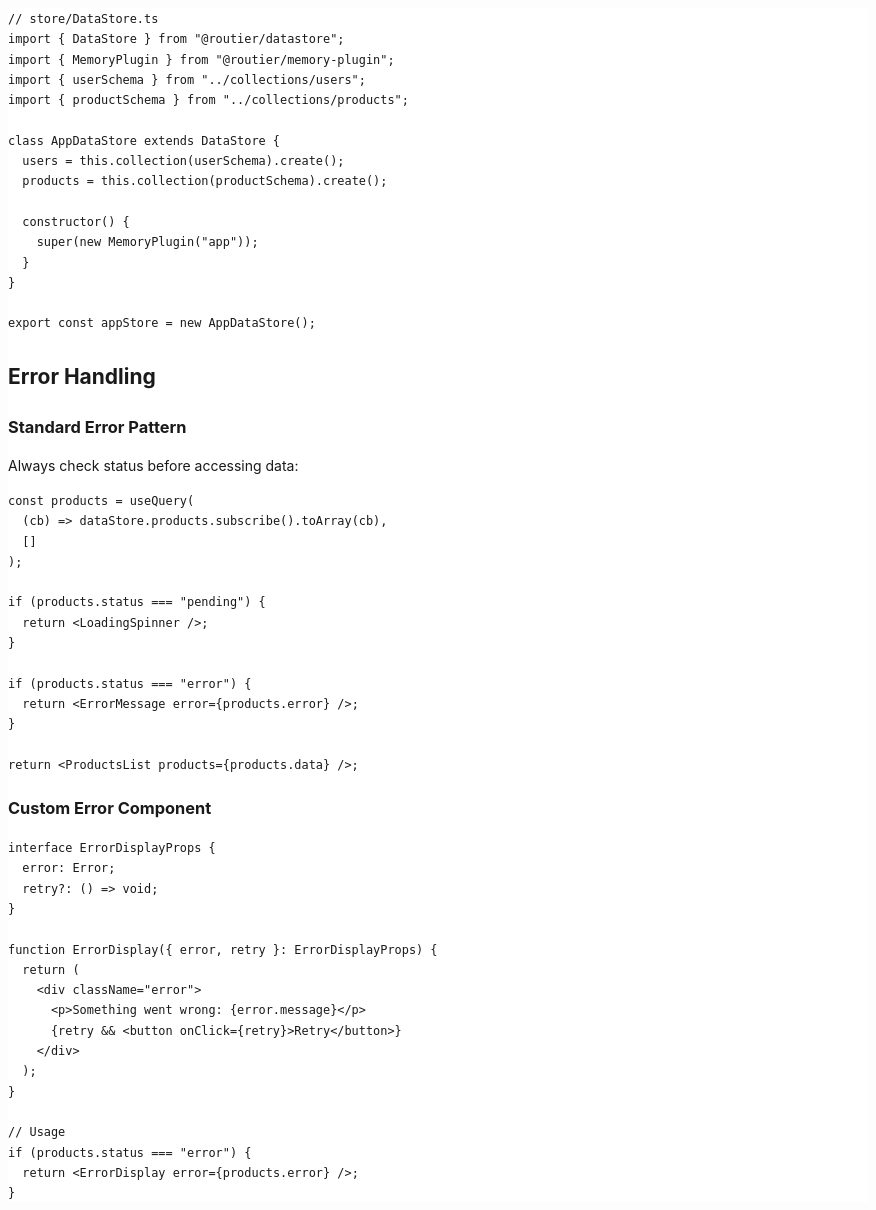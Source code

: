 ```tsx
// store/DataStore.ts
import { DataStore } from "@routier/datastore";
import { MemoryPlugin } from "@routier/memory-plugin";
import { userSchema } from "../collections/users";
import { productSchema } from "../collections/products";

class AppDataStore extends DataStore {
  users = this.collection(userSchema).create();
  products = this.collection(productSchema).create();

  constructor() {
    super(new MemoryPlugin("app"));
  }
}

export const appStore = new AppDataStore();
```

## Error Handling

### Standard Error Pattern

Always check status before accessing data:

```tsx
const products = useQuery(
  (cb) => dataStore.products.subscribe().toArray(cb),
  []
);

if (products.status === "pending") {
  return <LoadingSpinner />;
}

if (products.status === "error") {
  return <ErrorMessage error={products.error} />;
}

return <ProductsList products={products.data} />;
```

### Custom Error Component

```tsx
interface ErrorDisplayProps {
  error: Error;
  retry?: () => void;
}

function ErrorDisplay({ error, retry }: ErrorDisplayProps) {
  return (
    <div className="error">
      <p>Something went wrong: {error.message}</p>
      {retry && <button onClick={retry}>Retry</button>}
    </div>
  );
}

// Usage
if (products.status === "error") {
  return <ErrorDisplay error={products.error} />;
}
```
